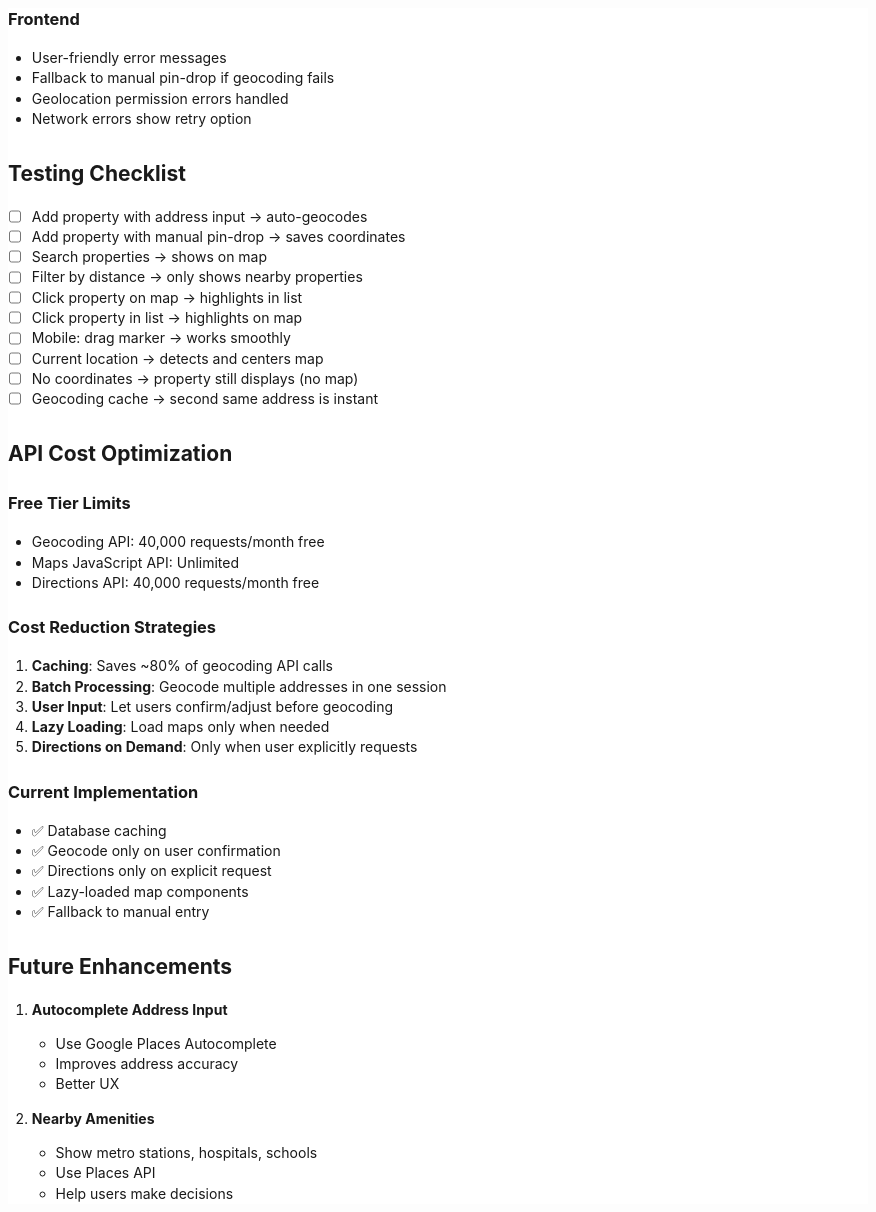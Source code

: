 ### Frontend
- User-friendly error messages
- Fallback to manual pin-drop if geocoding fails
- Geolocation permission errors handled
- Network errors show retry option

## Testing Checklist

- [ ] Add property with address input → auto-geocodes
- [ ] Add property with manual pin-drop → saves coordinates
- [ ] Search properties → shows on map
- [ ] Filter by distance → only shows nearby properties
- [ ] Click property on map → highlights in list
- [ ] Click property in list → highlights on map
- [ ] Mobile: drag marker → works smoothly
- [ ] Current location → detects and centers map
- [ ] No coordinates → property still displays (no map)
- [ ] Geocoding cache → second same address is instant

## API Cost Optimization

### Free Tier Limits
- Geocoding API: 40,000 requests/month free
- Maps JavaScript API: Unlimited
- Directions API: 40,000 requests/month free

### Cost Reduction Strategies
1. **Caching**: Saves ~80% of geocoding API calls
2. **Batch Processing**: Geocode multiple addresses in one session
3. **User Input**: Let users confirm/adjust before geocoding
4. **Lazy Loading**: Load maps only when needed
5. **Directions on Demand**: Only when user explicitly requests

### Current Implementation
- ✅ Database caching
- ✅ Geocode only on user confirmation
- ✅ Directions only on explicit request
- ✅ Lazy-loaded map components
- ✅ Fallback to manual entry

## Future Enhancements

1. **Autocomplete Address Input**
   - Use Google Places Autocomplete
   - Improves address accuracy
   - Better UX

2. **Nearby Amenities**
   - Show metro stations, hospitals, schools
   - Use Places API
   - Help users make decisions
